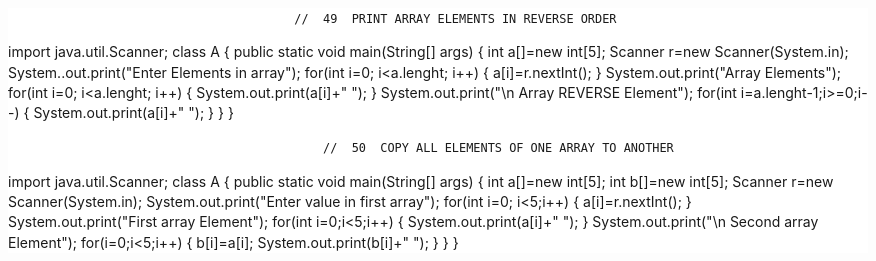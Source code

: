

                                            //  49  PRINT ARRAY ELEMENTS IN REVERSE ORDER
import java.util.Scanner;
class A
{
    public static void main(String[] args)
    {
        int a[]=new int[5];
        Scanner r=new Scanner(System.in);
        System..out.print("Enter Elements in array");
        for(int i=0; i<a.lenght; i++)
        {
            a[i]=r.nextInt();
        }
        System.out.print("Array Elements");
        for(int i=0; i<a.lenght; i++)
        {
            System.out.print(a[i]+" ");
        }
        System.out.print("\n Array REVERSE Element");
        for(int i=a.lenght-1;i>=0;i--)
        {
            System.out.print(a[i]+" ");
        }
    }
}



                                                //  50  COPY ALL ELEMENTS OF ONE ARRAY TO ANOTHER
import java.util.Scanner;
class A
{
    public static void main(String[] args)
    {
        int a[]=new int[5];
        int b[]=new int[5];
        Scanner r=new Scanner(System.in);
        System.out.print("Enter value in first array");
        for(int i=0; i<5;i++)
        {
            a[i]=r.nextInt();
        }    
        System.out.print("First array Element");
        for(int i=0;i<5;i++)
        {
            System.out.print(a[i]+" ");
        }
        System.out.print("\n Second array Element");
        for(i=0;i<5;i++)
        {
            b[i]=a[i];
            System.out.print(b[i]+" ");
        }
    }
}
